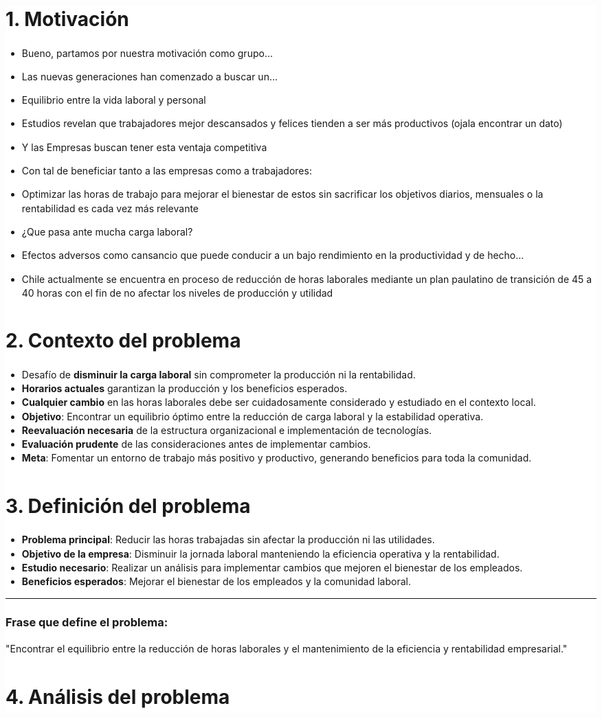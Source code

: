 
# 1. Motivación

- Bueno, partamos por nuestra motivación como grupo...
- Las nuevas generaciones han comenzado a buscar un...
- Equilibrio entre la vida laboral y personal
- Estudios revelan que trabajadores mejor descansados y felices tienden  a ser más productivos (ojala encontrar un dato)
- Y las Empresas buscan tener esta ventaja competitiva
- Con tal de beneficiar tanto a las empresas como a trabajadores:
- Optimizar las horas de trabajo para mejorar el bienestar de estos sin sacrificar los objetivos diarios, mensuales o la rentabilidad es cada vez más relevante

- ¿Que pasa ante mucha carga laboral? 
- Efectos adversos como cansancio que puede conducir a un bajo rendimiento en la productividad y de hecho...
- Chile actualmente se encuentra en proceso de reducción de horas laborales mediante un plan paulatino de transición de 45 a 40 horas con el fin de no afectar los niveles de producción y utilidad

# 2. Contexto del problema

- Desafío de **disminuir la carga laboral** sin comprometer la producción ni la rentabilidad.
- **Horarios actuales** garantizan la producción y los beneficios esperados.
- **Cualquier cambio** en las horas laborales debe ser cuidadosamente considerado y estudiado en el contexto local.
- **Objetivo**: Encontrar un equilibrio óptimo entre la reducción de carga laboral y la estabilidad operativa.
- **Reevaluación necesaria** de la estructura organizacional e implementación de tecnologías.
- **Evaluación prudente** de las consideraciones antes de implementar cambios.
- **Meta**: Fomentar un entorno de trabajo más positivo y productivo, generando beneficios para toda la comunidad.

# 3. Definición del problema

- **Problema principal**: Reducir las horas trabajadas sin afectar la producción ni las utilidades.
- **Objetivo de la empresa**: Disminuir la jornada laboral manteniendo la eficiencia operativa y la rentabilidad.
- **Estudio necesario**: Realizar un análisis para implementar cambios que mejoren el bienestar de los empleados.
- **Beneficios esperados**: Mejorar el bienestar de los empleados y la comunidad laboral.

---

### Frase que define el problema:

"Encontrar el equilibrio entre la reducción de horas laborales y el mantenimiento de la eficiencia y rentabilidad empresarial."

# 4. Análisis del problema
